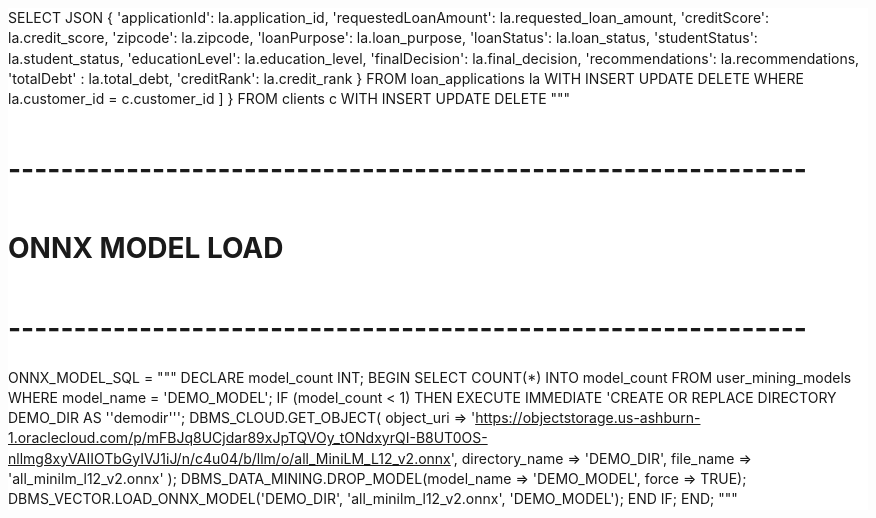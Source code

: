 SELECT JSON {
    'applicationId': la.application_id,
    'requestedLoanAmount': la.requested_loan_amount,
    'creditScore': la.credit_score,
    'zipcode': la.zipcode,
    'loanPurpose': la.loan_purpose,
    'loanStatus': la.loan_status,
    'studentStatus': la.student_status,
    'educationLevel': la.education_level,
    'finalDecision': la.final_decision,
    'recommendations': la.recommendations,
    'totalDebt' : la.total_debt,
    'creditRank': la.credit_rank
}
FROM loan_applications la WITH INSERT UPDATE DELETE
WHERE la.customer_id = c.customer_id
]
}
FROM clients c WITH INSERT UPDATE DELETE
"""

# -------------------------------------------------------------
# ONNX MODEL LOAD
# -------------------------------------------------------------

ONNX_MODEL_SQL = """
DECLARE
model_count INT;
BEGIN
SELECT COUNT(*) INTO model_count
FROM user_mining_models
WHERE model_name = 'DEMO_MODEL';
IF (model_count < 1) THEN
EXECUTE IMMEDIATE 'CREATE OR REPLACE DIRECTORY DEMO_DIR AS ''demodir''';
DBMS_CLOUD.GET_OBJECT(
    object_uri => 'https://objectstorage.us-ashburn-1.oraclecloud.com/p/mFBJq8UCjdar89xJpTQVOy_tONdxyrQI-B8UT0OS-nllmg8xyVAIIOTbGyIVJ1iJ/n/c4u04/b/llm/o/all_MiniLM_L12_v2.onnx',
    directory_name => 'DEMO_DIR',
    file_name => 'all_minilm_l12_v2.onnx'
);
DBMS_DATA_MINING.DROP_MODEL(model_name => 'DEMO_MODEL', force => TRUE);
DBMS_VECTOR.LOAD_ONNX_MODEL('DEMO_DIR', 'all_minilm_l12_v2.onnx', 'DEMO_MODEL');
END IF;
END;
"""
